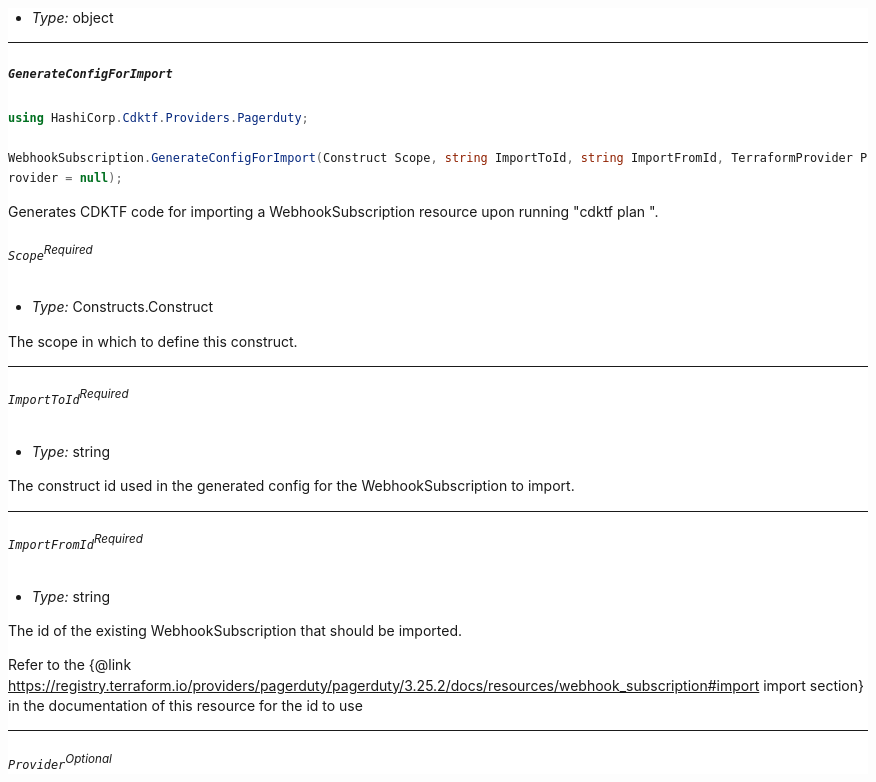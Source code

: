 - *Type:* object

---

##### `GenerateConfigForImport` <a name="GenerateConfigForImport" id="@cdktf/provider-pagerduty.webhookSubscription.WebhookSubscription.generateConfigForImport"></a>

```csharp
using HashiCorp.Cdktf.Providers.Pagerduty;

WebhookSubscription.GenerateConfigForImport(Construct Scope, string ImportToId, string ImportFromId, TerraformProvider Provider = null);
```

Generates CDKTF code for importing a WebhookSubscription resource upon running "cdktf plan <stack-name>".

###### `Scope`<sup>Required</sup> <a name="Scope" id="@cdktf/provider-pagerduty.webhookSubscription.WebhookSubscription.generateConfigForImport.parameter.scope"></a>

- *Type:* Constructs.Construct

The scope in which to define this construct.

---

###### `ImportToId`<sup>Required</sup> <a name="ImportToId" id="@cdktf/provider-pagerduty.webhookSubscription.WebhookSubscription.generateConfigForImport.parameter.importToId"></a>

- *Type:* string

The construct id used in the generated config for the WebhookSubscription to import.

---

###### `ImportFromId`<sup>Required</sup> <a name="ImportFromId" id="@cdktf/provider-pagerduty.webhookSubscription.WebhookSubscription.generateConfigForImport.parameter.importFromId"></a>

- *Type:* string

The id of the existing WebhookSubscription that should be imported.

Refer to the {@link https://registry.terraform.io/providers/pagerduty/pagerduty/3.25.2/docs/resources/webhook_subscription#import import section} in the documentation of this resource for the id to use

---

###### `Provider`<sup>Optional</sup> <a name="Provider" id="@cdktf/provider-pagerduty.webhookSubscription.WebhookSubscription.generateConfigForImport.parameter.provider"></a>
